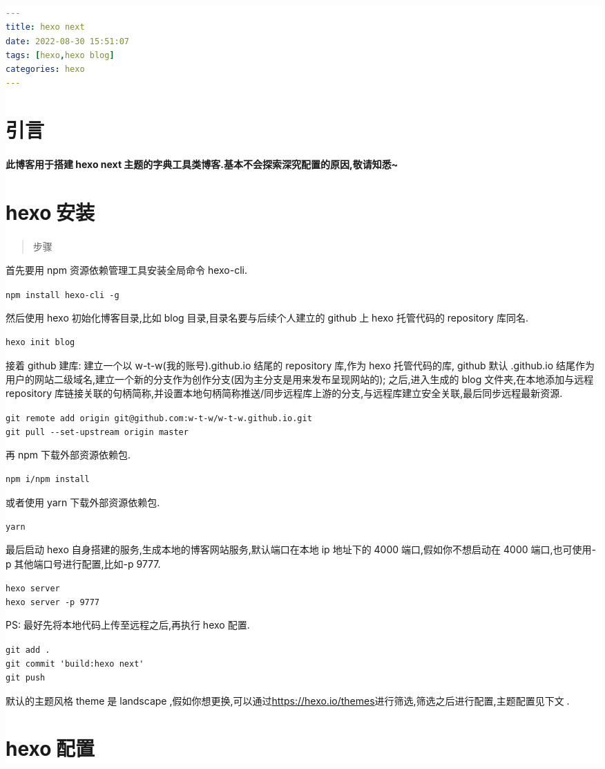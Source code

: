 ```yaml
---
title: hexo next
date: 2022-08-30 15:51:07
tags: [hexo,hexo blog]
categories: hexo
---
```


# 引言

<b>此博客用于搭建 hexo next 主题的字典工具类博客.基本不会探索深究配置的原因,敬请知悉~</b>

# hexo 安装

> 步骤

首先要用 npm 资源依赖管理工具安装全局命令 hexo-cli.

    npm install hexo-cli -g

然后使用 hexo 初始化博客目录,比如 blog 目录,目录名要与后续个人建立的 github 上 hexo 托管代码的 repository 库同名.

    hexo init blog

接着 github 建库: 建立一个以 w-t-w(我的账号).github.io 结尾的 repository 库,作为 hexo 托管代码的库, github 默认
.github.io 结尾作为用户的网站二级域名,建立一个新的分支作为创作分支(因为主分支是用来发布呈现网站的); 之后,进入生成的 blog
文件夹,在本地添加与远程 repository 库链接关联的句柄简称,并设置本地句柄简称推送/同步远程库上游的分支,与远程库建立安全关联,最后同步远程最新资源.

    git remote add origin git@github.com:w-t-w/w-t-w.github.io.git
    git pull --set-upstream origin master

再 npm 下载外部资源依赖包.

    npm i/npm install

或者使用 yarn 下载外部资源依赖包.

    yarn

最后启动 hexo 自身搭建的服务,生成本地的博客网站服务,默认端口在本地 ip 地址下的 4000 端口,假如你不想启动在 4000 端口,也可使用-p
其他端口号进行配置,比如-p 9777.

    hexo server
    hexo server -p 9777

PS: 最好先将本地代码上传至远程之后,再执行 hexo 配置.

    git add .
    git commit 'build:hexo next'
    git push

默认的主题风格 theme 是 landscape
,假如你想更换,可以通过<a href='https://hexo.io/themes/'>https://hexo.io/themes</a>进行筛选,筛选之后进行配置,主题配置见下文
.

# hexo 配置
